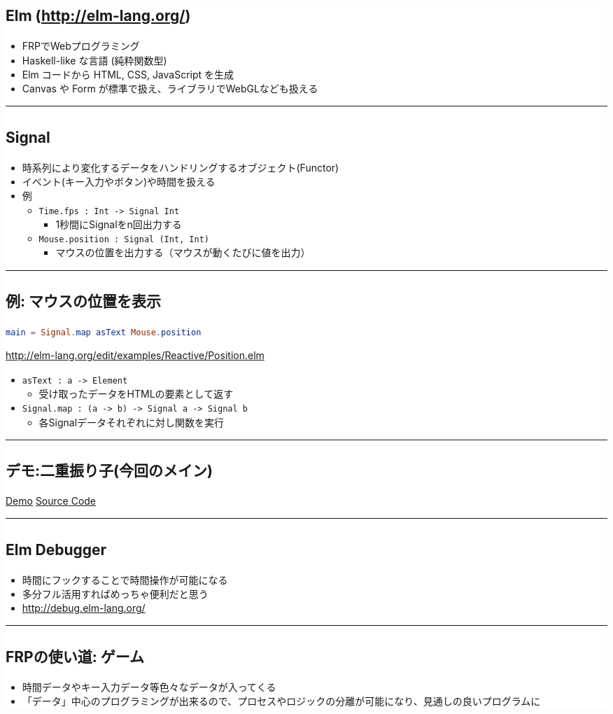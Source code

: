 ## Elm (http://elm-lang.org/)
* FRPでWebプログラミング
* Haskell-like な言語 (純粋関数型)
* Elm コードから HTML, CSS, JavaScript を生成
* Canvas や Form が標準で扱え、ライブラリでWebGLなども扱える

---

## Signal
* 時系列により変化するデータをハンドリングするオブジェクト(Functor)
* イベント(キー入力やボタン)や時間を扱える
* 例
    * `Time.fps : Int -> Signal Int`
        * 1秒間にSignalをn回出力する
    * `Mouse.position : Signal (Int, Int)`
        * マウスの位置を出力する（マウスが動くたびに値を出力）
---

## 例: マウスの位置を表示

```elm
main = Signal.map asText Mouse.position
```
http://elm-lang.org/edit/examples/Reactive/Position.elm
* `asText : a -> Element`
    * 受け取ったデータをHTMLの要素として返す
* `Signal.map : (a -> b) -> Signal a -> Signal b`
    * 各Signalデータそれぞれに対し関数を実行
---

## デモ:二重振り子(今回のメイン)
[Demo](./double_pendulum.html)
[Source Code](https://github.com/45deg/45deg.github.io/blob/master/rogysemi6th-slide/double_pendulum.elm)

---

## Elm Debugger
* 時間にフックすることで時間操作が可能になる
* 多分フル活用すればめっちゃ便利だと思う
* http://debug.elm-lang.org/

---

## FRPの使い道: ゲーム
 * 時間データやキー入力データ等色々なデータが入ってくる
 * 「データ」中心のプログラミングが出来るので、プロセスやロジックの分離が可能になり、見通しの良いプログラムに
